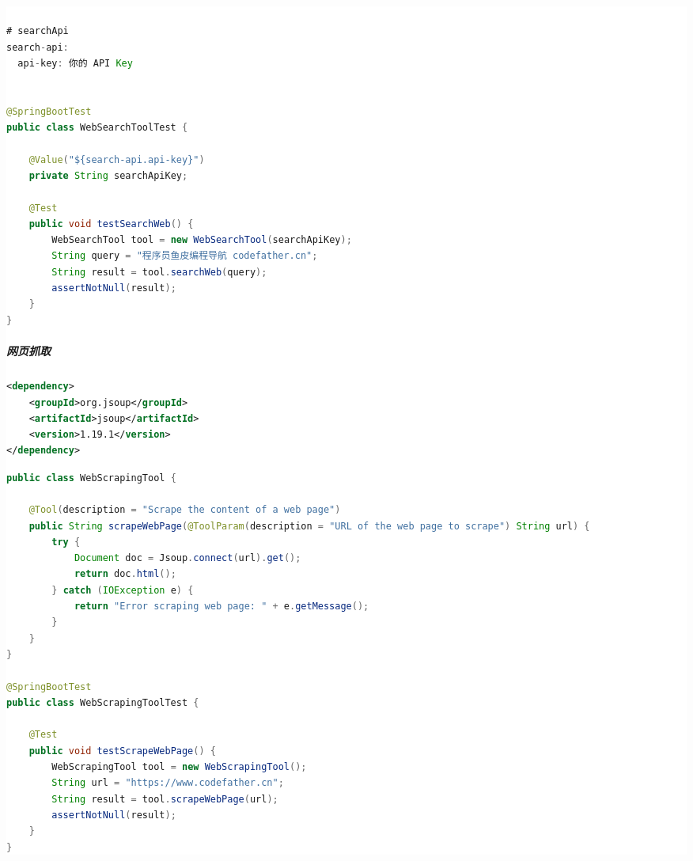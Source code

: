 ```java

# searchApi
search-api:
  api-key: 你的 API Key


@SpringBootTest
public class WebSearchToolTest {

    @Value("${search-api.api-key}")
    private String searchApiKey;

    @Test
    public void testSearchWeb() {
        WebSearchTool tool = new WebSearchTool(searchApiKey);
        String query = "程序员鱼皮编程导航 codefather.cn";
        String result = tool.searchWeb(query);
        assertNotNull(result);
    }
}

```



##### 网页抓取

```xml
<dependency>
    <groupId>org.jsoup</groupId>
    <artifactId>jsoup</artifactId>
    <version>1.19.1</version>
</dependency>

```

```java
public class WebScrapingTool {

    @Tool(description = "Scrape the content of a web page")
    public String scrapeWebPage(@ToolParam(description = "URL of the web page to scrape") String url) {
        try {
            Document doc = Jsoup.connect(url).get();
            return doc.html();
        } catch (IOException e) {
            return "Error scraping web page: " + e.getMessage();
        }
    }
}

@SpringBootTest
public class WebScrapingToolTest {

    @Test
    public void testScrapeWebPage() {
        WebScrapingTool tool = new WebScrapingTool();
        String url = "https://www.codefather.cn";
        String result = tool.scrapeWebPage(url);
        assertNotNull(result);
    }
}

```

